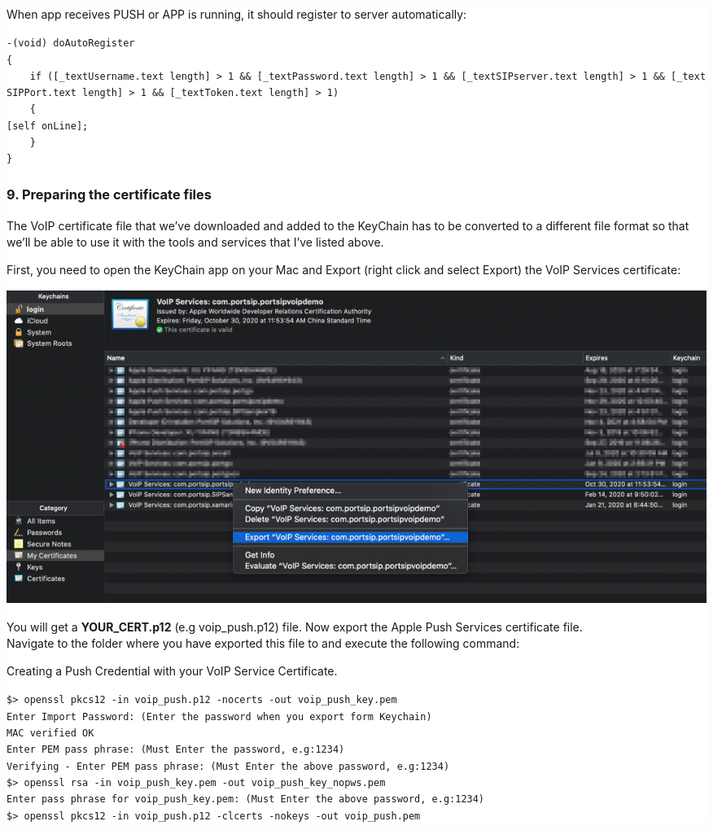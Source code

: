 When app receives PUSH or APP is running, it should register to server automatically:

```
-(void) doAutoRegister
{
    if ([_textUsername.text length] > 1 && [_textPassword.text length] > 1 && [_textSIPserver.text length] > 1 && [_textSIPPort.text length] > 1 && [_textToken.text length] > 1)
    {
[self onLine];
    }
}

```

### **9. Preparing the certificate files**

The VoIP certificate file that we’ve downloaded and added to the KeyChain has to be converted to a different file format so that we’ll be able to use it with the tools and services that I’ve listed above.

First, you need to open the KeyChain app on your Mac and Export (right click and select Export) the VoIP Services certificate:



![](../.gitbook/assets/31-1400x627.png)

You will get a **YOUR\_CERT.p12** (e.g  voip\_push.p12) file. Now export the Apple Push Services certificate file.\
Navigate to the folder where you have exported this file to and execute the following command:

Creating a Push Credential with your VoIP Service Certificate.



```
$> openssl pkcs12 -in voip_push.p12 -nocerts -out voip_push_key.pem
Enter Import Password: (Enter the password when you export form Keychain)
MAC verified OK
Enter PEM pass phrase: (Must Enter the password, e.g:1234)
Verifying - Enter PEM pass phrase: (Must Enter the above password, e.g:1234)
$> openssl rsa -in voip_push_key.pem -out voip_push_key_nopws.pem
Enter pass phrase for voip_push_key.pem: (Must Enter the above password, e.g:1234)
$> openssl pkcs12 -in voip_push.p12 -clcerts -nokeys -out voip_push.pem
```
